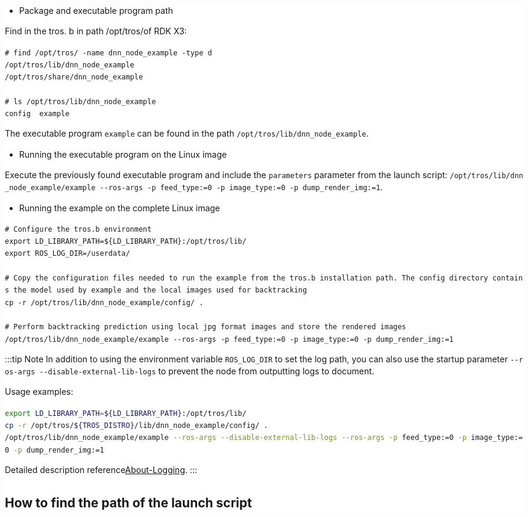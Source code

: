 - Package and executable program path

Find in the tros. b in path /opt/tros/of RDK X3:

```shell
# find /opt/tros/ -name dnn_node_example -type d
/opt/tros/lib/dnn_node_example
/opt/tros/share/dnn_node_example

# ls /opt/tros/lib/dnn_node_example
config  example
```

The executable program `example` can be found in the path `/opt/tros/lib/dnn_node_example`.

- Running the executable program on the Linux image

Execute the previously found executable program and include the `parameters` parameter from the launch script: `/opt/tros/lib/dnn_node_example/example --ros-args -p feed_type:=0 -p image_type:=0 -p dump_render_img:=1`.

- Running the example on the complete Linux image

```shell
# Configure the tros.b environment
export LD_LIBRARY_PATH=${LD_LIBRARY_PATH}:/opt/tros/lib/
export ROS_LOG_DIR=/userdata/

# Copy the configuration files needed to run the example from the tros.b installation path. The config directory contains the model used by example and the local images used for backtracking
cp -r /opt/tros/lib/dnn_node_example/config/ .

# Perform backtracking prediction using local jpg format images and store the rendered images
/opt/tros/lib/dnn_node_example/example --ros-args -p feed_type:=0 -p image_type:=0 -p dump_render_img:=1
```

:::tip Note
In addition to using the environment variable `ROS_LOG_DIR` to set the log path, you can also use the startup parameter `--ros-args --disable-external-lib-logs` to prevent the node from outputting logs to
document.

Usage examples:
```bash
export LD_LIBRARY_PATH=${LD_LIBRARY_PATH}:/opt/tros/lib/
cp -r /opt/tros/${TROS_DISTRO}/lib/dnn_node_example/config/ .
/opt/tros/lib/dnn_node_example/example --ros-args --disable-external-lib-logs --ros-args -p feed_type:=0 -p image_type:=0 -p dump_render_img:=1
```

Detailed description reference[About-Logging](https://docs.ros.org/en/humble/Concepts/Intermediate/About-Logging.html).
:::

## How to find the path of the launch script
